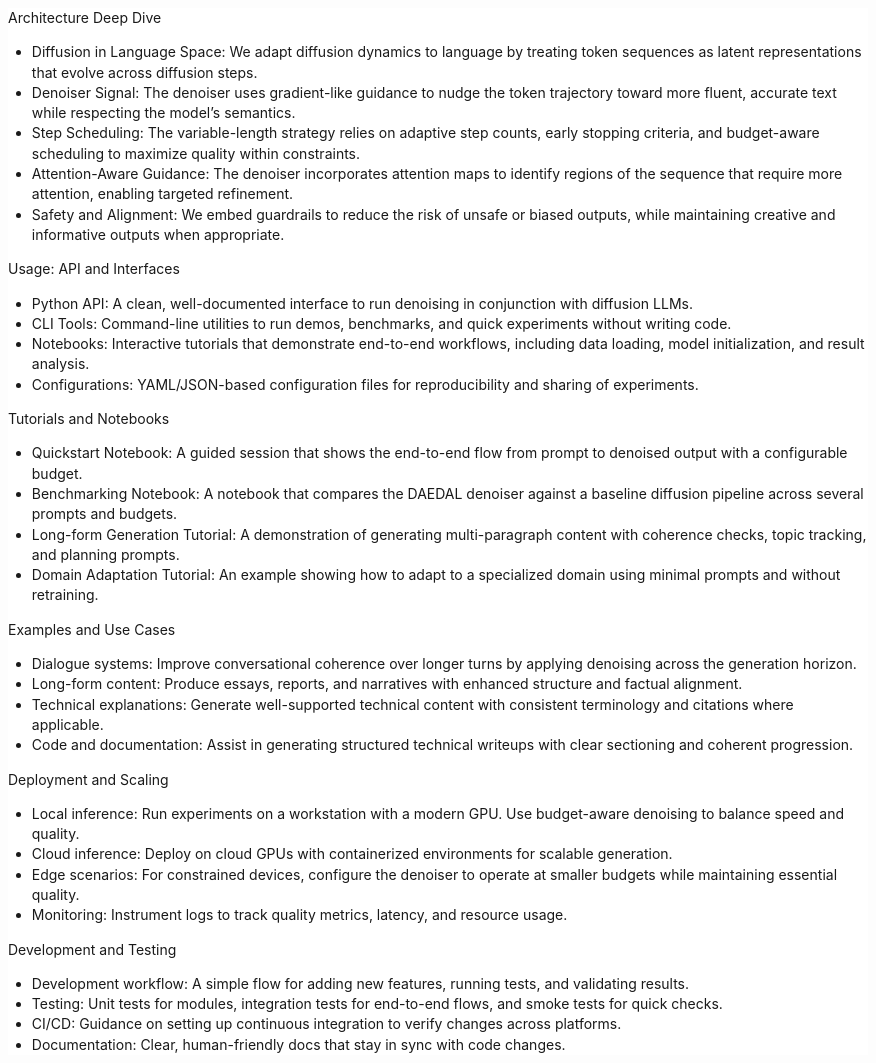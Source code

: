 Architecture Deep Dive
- Diffusion in Language Space: We adapt diffusion dynamics to language by treating token sequences as latent representations that evolve across diffusion steps.
- Denoiser Signal: The denoiser uses gradient-like guidance to nudge the token trajectory toward more fluent, accurate text while respecting the model’s semantics.
- Step Scheduling: The variable-length strategy relies on adaptive step counts, early stopping criteria, and budget-aware scheduling to maximize quality within constraints.
- Attention-Aware Guidance: The denoiser incorporates attention maps to identify regions of the sequence that require more attention, enabling targeted refinement.
- Safety and Alignment: We embed guardrails to reduce the risk of unsafe or biased outputs, while maintaining creative and informative outputs when appropriate.

Usage: API and Interfaces
- Python API: A clean, well-documented interface to run denoising in conjunction with diffusion LLMs.
- CLI Tools: Command-line utilities to run demos, benchmarks, and quick experiments without writing code.
- Notebooks: Interactive tutorials that demonstrate end-to-end workflows, including data loading, model initialization, and result analysis.
- Configurations: YAML/JSON-based configuration files for reproducibility and sharing of experiments.

Tutorials and Notebooks
- Quickstart Notebook: A guided session that shows the end-to-end flow from prompt to denoised output with a configurable budget.
- Benchmarking Notebook: A notebook that compares the DAEDAL denoiser against a baseline diffusion pipeline across several prompts and budgets.
- Long-form Generation Tutorial: A demonstration of generating multi-paragraph content with coherence checks, topic tracking, and planning prompts.
- Domain Adaptation Tutorial: An example showing how to adapt to a specialized domain using minimal prompts and without retraining.

Examples and Use Cases
- Dialogue systems: Improve conversational coherence over longer turns by applying denoising across the generation horizon.
- Long-form content: Produce essays, reports, and narratives with enhanced structure and factual alignment.
- Technical explanations: Generate well-supported technical content with consistent terminology and citations where applicable.
- Code and documentation: Assist in generating structured technical writeups with clear sectioning and coherent progression.

Deployment and Scaling
- Local inference: Run experiments on a workstation with a modern GPU. Use budget-aware denoising to balance speed and quality.
- Cloud inference: Deploy on cloud GPUs with containerized environments for scalable generation.
- Edge scenarios: For constrained devices, configure the denoiser to operate at smaller budgets while maintaining essential quality.
- Monitoring: Instrument logs to track quality metrics, latency, and resource usage.

Development and Testing
- Development workflow: A simple flow for adding new features, running tests, and validating results.
- Testing: Unit tests for modules, integration tests for end-to-end flows, and smoke tests for quick checks.
- CI/CD: Guidance on setting up continuous integration to verify changes across platforms.
- Documentation: Clear, human-friendly docs that stay in sync with code changes.
